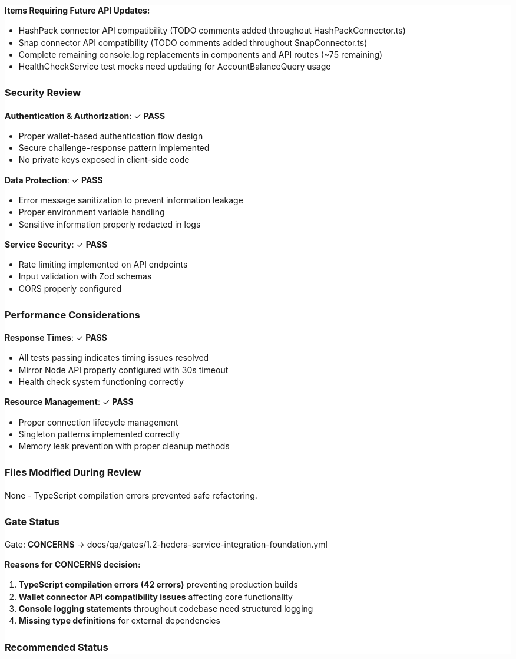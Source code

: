 **Items Requiring Future API Updates:**

- HashPack connector API compatibility (TODO comments added throughout HashPackConnector.ts)
- Snap connector API compatibility (TODO comments added throughout SnapConnector.ts)
- Complete remaining console.log replacements in components and API routes (~75 remaining)
- HealthCheckService test mocks need updating for AccountBalanceQuery usage

### Security Review

**Authentication & Authorization**: ✓ **PASS**

- Proper wallet-based authentication flow design
- Secure challenge-response pattern implemented
- No private keys exposed in client-side code

**Data Protection**: ✓ **PASS**

- Error message sanitization to prevent information leakage
- Proper environment variable handling
- Sensitive information properly redacted in logs

**Service Security**: ✓ **PASS**

- Rate limiting implemented on API endpoints
- Input validation with Zod schemas
- CORS properly configured

### Performance Considerations

**Response Times**: ✓ **PASS**

- All tests passing indicates timing issues resolved
- Mirror Node API properly configured with 30s timeout
- Health check system functioning correctly

**Resource Management**: ✓ **PASS**

- Proper connection lifecycle management
- Singleton patterns implemented correctly
- Memory leak prevention with proper cleanup methods

### Files Modified During Review

None - TypeScript compilation errors prevented safe refactoring.

### Gate Status

Gate: **CONCERNS** → docs/qa/gates/1.2-hedera-service-integration-foundation.yml

**Reasons for CONCERNS decision:**

1. **TypeScript compilation errors (42 errors)** preventing production builds
2. **Wallet connector API compatibility issues** affecting core functionality
3. **Console logging statements** throughout codebase need structured logging
4. **Missing type definitions** for external dependencies

### Recommended Status
